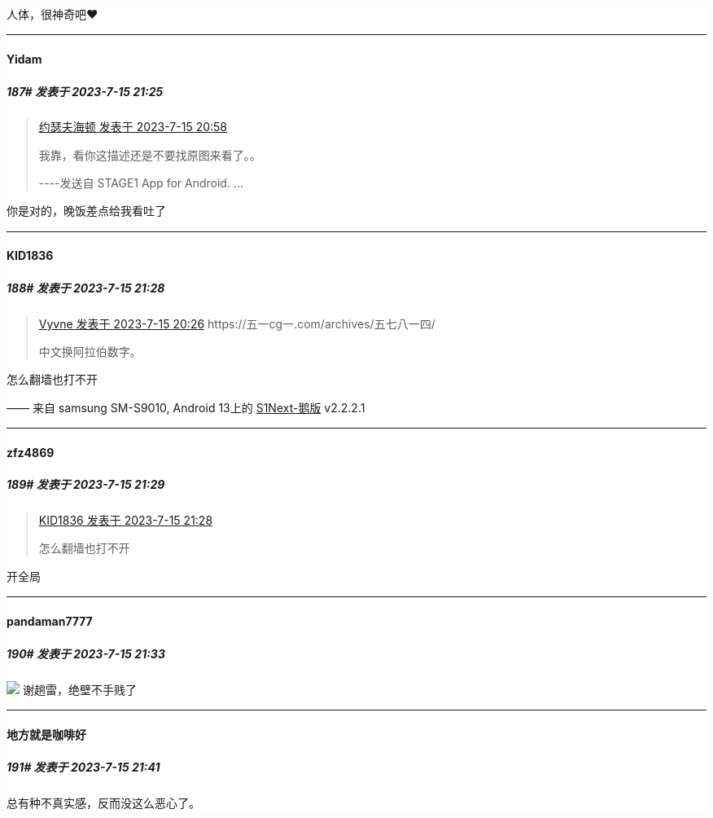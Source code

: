 人体，很神奇吧❤️


*****

####  Yidam  
##### 187#       发表于 2023-7-15 21:25

<blockquote><a href="httphttps://bbs.saraba1st.com/2b/forum.php?mod=redirect&amp;goto=findpost&amp;pid=61674785&amp;ptid=2143111" target="_blank">约瑟夫海顿 发表于 2023-7-15 20:58</a>

我靠，看你这描述还是不要找原图来看了。。

----发送自 STAGE1 App for Android. ...</blockquote>
你是对的，晚饭差点给我看吐了

*****

####  KID1836  
##### 188#       发表于 2023-7-15 21:28

<blockquote><a href="httphttps://bbs.saraba1st.com/2b/forum.php?mod=redirect&amp;goto=findpost&amp;pid=61674306&amp;ptid=2143111" target="_blank">Vyvne 发表于 2023-7-15 20:26</a>
https://五一cg一.com/archives/五七八一四/

中文换阿拉伯数字。</blockquote>
怎么翻墙也打不开

—— 来自 samsung SM-S9010, Android 13上的 [S1Next-鹅版](https://github.com/ykrank/S1-Next/releases) v2.2.2.1

*****

####  zfz4869  
##### 189#       发表于 2023-7-15 21:29

<blockquote><a href="httphttps://bbs.saraba1st.com/2b/forum.php?mod=redirect&amp;goto=findpost&amp;pid=61675102&amp;ptid=2143111" target="_blank">KID1836 发表于 2023-7-15 21:28</a>

怎么翻墙也打不开</blockquote>
开全局

*****

####  pandaman7777  
##### 190#       发表于 2023-7-15 21:33

<img src="https://static.saraba1st.com/image/smiley/face2017/125.png" referrerpolicy="no-referrer"> 谢趟雷，绝壁不手贱了


*****

####  地方就是咖啡好  
##### 191#       发表于 2023-7-15 21:41

总有种不真实感，反而没这么恶心了。

